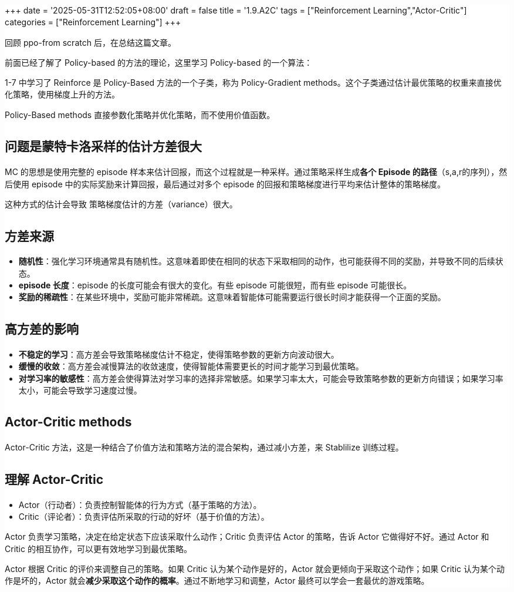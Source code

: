 +++
date = '2025-05-31T12:52:05+08:00'
draft = false
title = '1.9.A2C'
tags = ["Reinforcement Learning","Actor-Critic"]
categories = ["Reinforcement Learning"]
+++

回顾 ppo-from scratch 后，在总结这篇文章。



前面已经了解了 Policy-based 的方法的理论，这里学习 Policy-based 的一个算法：

1-7 中学习了 Reinforce 是 Policy-Based 方法的一个子类，称为 Policy-Gradient methods。这个子类通过估计最优策略的权重来直接优化策略，使用梯度上升的方法。

Policy-Based methods 直接参数化策略并优化策略，而不使用价值函数。


## 问题是蒙特卡洛采样的估计方差很大

MC 的思想是使用完整的 episode 样本来估计回报，而这个过程就是一种采样。通过策略采样生成**各个 Episode 的路径**（s,a,r的序列），然后使用 episode 中的实际奖励来计算回报，最后通过对多个 episode 的回报和策略梯度进行平均来估计整体的策略梯度。

这种方式的估计会导致 策略梯度估计的方差（variance）很大。


## 方差来源

- **随机性**：强化学习环境通常具有随机性。这意味着即使在相同的状态下采取相同的动作，也可能获得不同的奖励，并导致不同的后续状态。
- **episode 长度**：episode 的长度可能会有很大的变化。有些 episode 可能很短，而有些 episode 可能很长。
- **奖励的稀疏性**：在某些环境中，奖励可能非常稀疏。这意味着智能体可能需要运行很长时间才能获得一个正面的奖励。


## 高方差的影响

- **不稳定的学习**：高方差会导致策略梯度估计不稳定，使得策略参数的更新方向波动很大。
- **缓慢的收敛**：高方差会减慢算法的收敛速度，使得智能体需要更长的时间才能学习到最优策略。
- **对学习率的敏感性**：高方差会使得算法对学习率的选择非常敏感。如果学习率太大，可能会导致策略参数的更新方向错误；如果学习率太小，可能会导致学习速度过慢。


## Actor-Critic methods

Actor-Critic 方法，这是一种结合了价值方法和策略方法的混合架构，通过减小方差，来 Stablilize 训练过程。


## 理解 Actor-Critic

- Actor（行动者）：负责控制智能体的行为方式（基于策略的方法）。
- Critic（评论者）：负责评估所采取的行动的好坏（基于价值的方法）。

Actor 负责学习策略，决定在给定状态下应该采取什么动作；Critic 负责评估 Actor 的策略，告诉 Actor 它做得好不好。通过 Actor 和 Critic 的相互协作，可以更有效地学习到最优策略。

Actor 根据 Critic 的评价来调整自己的策略。如果 Critic 认为某个动作是好的，Actor 就会更倾向于采取这个动作；如果 Critic 认为某个动作是坏的，Actor 就会**减少采取这个动作的概率**。通过不断地学习和调整，Actor 最终可以学会一套最优的游戏策略。
